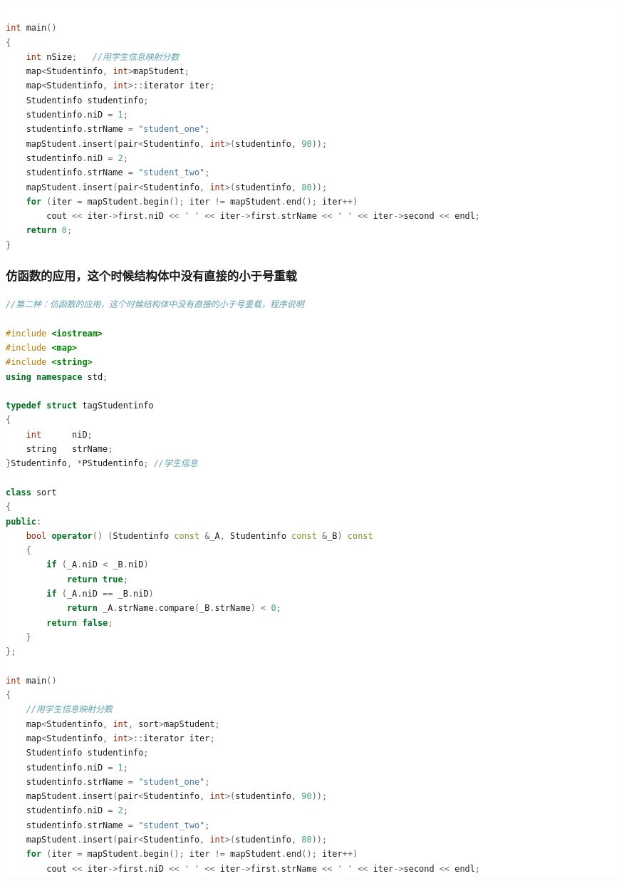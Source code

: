 ```c++
 
int main()
{
	int nSize;   //用学生信息映射分数  
	map<Studentinfo, int>mapStudent;
	map<Studentinfo, int>::iterator iter;
	Studentinfo studentinfo;
	studentinfo.niD = 1;
	studentinfo.strName = "student_one";
	mapStudent.insert(pair<Studentinfo, int>(studentinfo, 90));
	studentinfo.niD = 2;
	studentinfo.strName = "student_two";
	mapStudent.insert(pair<Studentinfo, int>(studentinfo, 80));
	for (iter = mapStudent.begin(); iter != mapStudent.end(); iter++)
		cout << iter->first.niD << ' ' << iter->first.strName << ' ' << iter->second << endl;
	return 0;
}
```



###  **仿函数的应用，这个时候结构体中没有直接的小于号重载** 

```c++
//第二种：仿函数的应用，这个时候结构体中没有直接的小于号重载，程序说明  
 
#include <iostream>  
#include <map>  
#include <string>  
using namespace std;
 
typedef struct tagStudentinfo
{
	int      niD;
	string   strName;
}Studentinfo, *PStudentinfo; //学生信息  
 
class sort
{
public:
	bool operator() (Studentinfo const &_A, Studentinfo const &_B) const
	{
		if (_A.niD < _B.niD)
			return true;
		if (_A.niD == _B.niD)
			return _A.strName.compare(_B.strName) < 0;
		return false;
	}
};
 
int main()
{   
	//用学生信息映射分数  
	map<Studentinfo, int, sort>mapStudent;
	map<Studentinfo, int>::iterator iter;
	Studentinfo studentinfo;
	studentinfo.niD = 1;
	studentinfo.strName = "student_one";
	mapStudent.insert(pair<Studentinfo, int>(studentinfo, 90));
	studentinfo.niD = 2;
	studentinfo.strName = "student_two";
	mapStudent.insert(pair<Studentinfo, int>(studentinfo, 80));
	for (iter = mapStudent.begin(); iter != mapStudent.end(); iter++)
		cout << iter->first.niD << ' ' << iter->first.strName << ' ' << iter->second << endl;
```